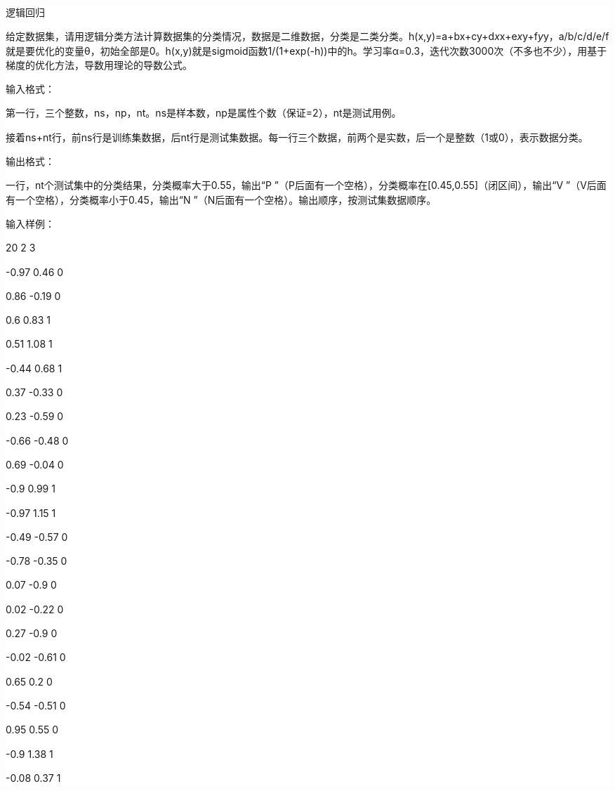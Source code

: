逻辑回归

给定数据集，请用逻辑分类方法计算数据集的分类情况，数据是二维数据，分类是二类分类。h(x,y)=a+bx+cy+d*x*x+e*x*y+f*y*y，a/b/c/d/e/f就是要优化的变量θ，初始全部是0。h(x,y)就是sigmoid函数1/(1+exp(-h))中的h。学习率α=0.3，迭代次数3000次（不多也不少），用基于梯度的优化方法，导数用理论的导数公式。


输入格式：

第一行，三个整数，ns，np，nt。ns是样本数，np是属性个数（保证=2），nt是测试用例。

接着ns+nt行，前ns行是训练集数据，后nt行是测试集数据。每一行三个数据，前两个是实数，后一个是整数（1或0），表示数据分类。


输出格式：

一行，nt个测试集中的分类结果，分类概率大于0.55，输出“P ”（P后面有一个空格），分类概率在[0.45,0.55]（闭区间），输出“V ”（V后面有一个空格），分类概率小于0.45，输出“N ”（N后面有一个空格）。输出顺序，按测试集数据顺序。


输入样例：

20 2 3

-0.97 0.46 0 

0.86 -0.19 0 

0.6 0.83 1 

0.51 1.08 1 

-0.44 0.68 1 

0.37 -0.33 0 

0.23 -0.59 0 

-0.66 -0.48 0 

0.69 -0.04 0 

-0.9 0.99 1 

-0.97 1.15 1 

-0.49 -0.57 0 

-0.78 -0.35 0 

0.07 -0.9 0 

0.02 -0.22 0 

0.27 -0.9 0 

-0.02 -0.61 0 

0.65 0.2 0 

-0.54 -0.51 0 

0.95 0.55 0 

-0.9 1.38 1 

-0.08 0.37 1 
